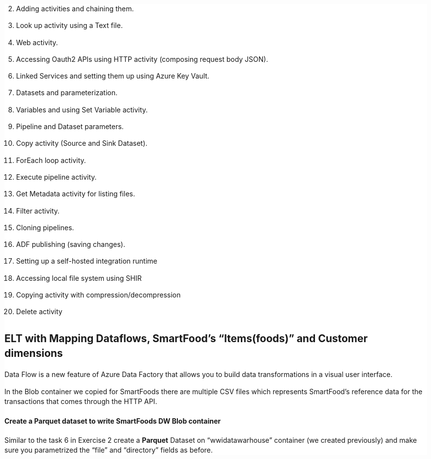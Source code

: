 2.  Adding activities and chaining them.

3.  Look up activity using a Text file.

4.  Web activity.

5.  Accessing Oauth2 APIs using HTTP activity (composing request body
    JSON).

6.  Linked Services and setting them up using Azure Key Vault.

7.  Datasets and parameterization.

8.  Variables and using Set Variable activity.

9.  Pipeline and Dataset parameters.

10. Copy activity (Source and Sink Dataset).

11. ForEach loop activity.

12. Execute pipeline activity.

13. Get Metadata activity for listing files.

14. Filter activity.

15. Cloning pipelines.

16. ADF publishing (saving changes).

17. Setting up a self-hosted integration runtime

18. Accessing local file system using SHIR

19. Copying activity with compression/decompression

20. Delete activity

## ELT with Mapping Dataflows, SmartFood’s “Items(foods)” and Customer dimensions

Data Flow is a new feature of Azure Data Factory that allows you to
build data transformations in a visual user interface.

In the Blob container we copied for SmartFoods there are multiple CSV
files which represents SmartFood’s reference data for the transactions
that comes through the HTTP API.

#### Create a Parquet dataset to write SmartFoods DW Blob container

Similar to the task 6 in Exercise 2 create a **Parquet** Dataset on
“wwidatawarhouse” container (we created previously) and make sure you
parametrized the “file” and “directory” fields as before.
